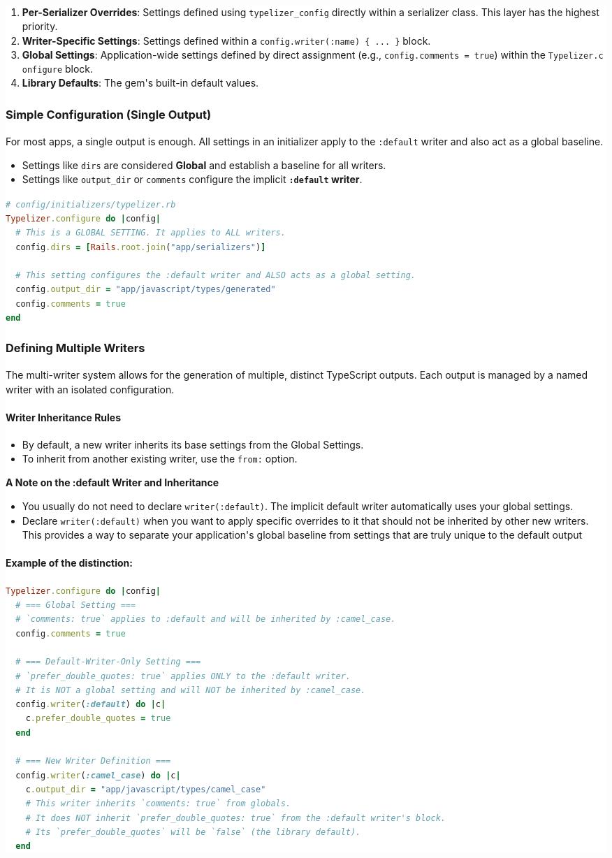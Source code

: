 1.  **Per-Serializer Overrides**: Settings defined using `typelizer_config` directly within a serializer class. This layer has the highest priority.
2.  **Writer-Specific Settings**: Settings defined within a `config.writer(:name) { ... }` block.
3.  **Global Settings**: Application-wide settings defined by direct assignment (e.g., `config.comments = true`) within the `Typelizer.configure` block.
4.  **Library Defaults**: The gem's built-in default values.

### Simple Configuration (Single Output)

For most apps, a single output is enough. All settings in an initializer apply to the `:default` writer and also act as a global baseline.

- Settings like `dirs` are considered **Global** and establish a baseline for all writers.
- Settings like `output_dir` or `comments` configure the implicit **`:default` writer**.

```ruby
# config/initializers/typelizer.rb
Typelizer.configure do |config|
  # This is a GLOBAL SETTING. It applies to ALL writers.
  config.dirs = [Rails.root.join("app/serializers")]

  # This setting configures the :default writer and ALSO acts as a global setting.
  config.output_dir = "app/javascript/types/generated"
  config.comments = true
end
```

### Defining Multiple Writers

The multi-writer system allows for the generation of multiple, distinct TypeScript outputs. Each output is managed by a named writer with an isolated configuration.


#### Writer Inheritance Rules

- By default, a new writer inherits its base settings from the Global Settings.
- To inherit from another existing writer, use the `from:` option.


**A Note on the :default Writer and Inheritance**
- You usually do not need to declare `writer(:default)`. The implicit default writer automatically uses your global settings. 
- Declare `writer(:default)` when you want to apply specific overrides to it that should not be inherited by other new writers. This provides a way to separate your application's global baseline from settings that are truly unique to the default output

#### Example of the distinction:
```ruby
Typelizer.configure do |config|
  # === Global Setting ===
  # `comments: true` applies to :default and will be inherited by :camel_case.
  config.comments = true

  # === Default-Writer-Only Setting ===
  # `prefer_double_quotes: true` applies ONLY to the :default writer.
  # It is NOT a global setting and will NOT be inherited by :camel_case.
  config.writer(:default) do |c|
    c.prefer_double_quotes = true
  end

  # === New Writer Definition ===
  config.writer(:camel_case) do |c|
    c.output_dir = "app/javascript/types/camel_case"
    # This writer inherits `comments: true` from globals.
    # It does NOT inherit `prefer_double_quotes: true` from the :default writer's block.
    # Its `prefer_double_quotes` will be `false` (the library default).
  end
```